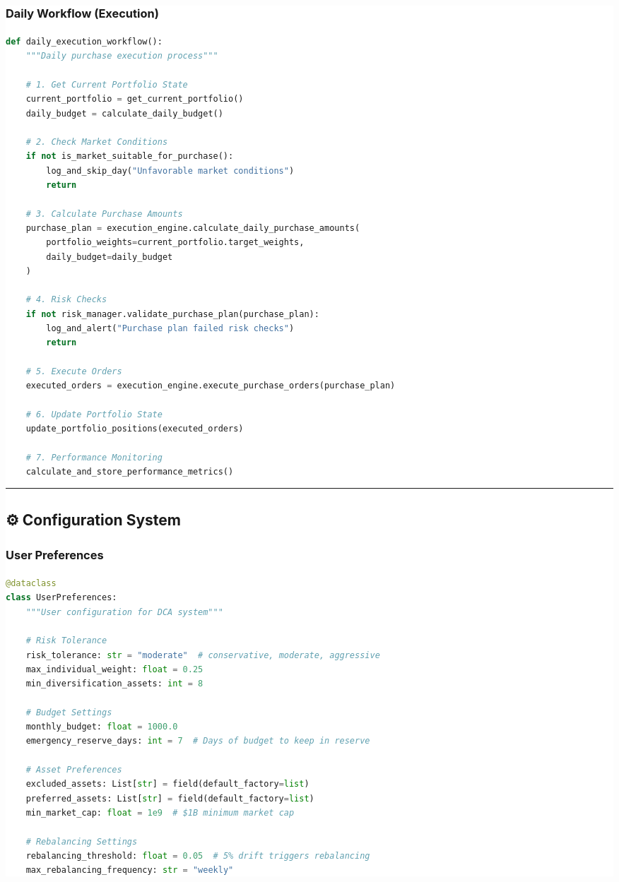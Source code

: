 ### **Daily Workflow** (Execution)

```python
def daily_execution_workflow():
    """Daily purchase execution process"""
    
    # 1. Get Current Portfolio State
    current_portfolio = get_current_portfolio()
    daily_budget = calculate_daily_budget()
    
    # 2. Check Market Conditions
    if not is_market_suitable_for_purchase():
        log_and_skip_day("Unfavorable market conditions")
        return
    
    # 3. Calculate Purchase Amounts
    purchase_plan = execution_engine.calculate_daily_purchase_amounts(
        portfolio_weights=current_portfolio.target_weights,
        daily_budget=daily_budget
    )
    
    # 4. Risk Checks
    if not risk_manager.validate_purchase_plan(purchase_plan):
        log_and_alert("Purchase plan failed risk checks")
        return
    
    # 5. Execute Orders
    executed_orders = execution_engine.execute_purchase_orders(purchase_plan)
    
    # 6. Update Portfolio State
    update_portfolio_positions(executed_orders)
    
    # 7. Performance Monitoring
    calculate_and_store_performance_metrics()
```

---

## ⚙️ **Configuration System**

### **User Preferences**
```python
@dataclass
class UserPreferences:
    """User configuration for DCA system"""
    
    # Risk Tolerance
    risk_tolerance: str = "moderate"  # conservative, moderate, aggressive
    max_individual_weight: float = 0.25
    min_diversification_assets: int = 8
    
    # Budget Settings
    monthly_budget: float = 1000.0
    emergency_reserve_days: int = 7  # Days of budget to keep in reserve
    
    # Asset Preferences
    excluded_assets: List[str] = field(default_factory=list)
    preferred_assets: List[str] = field(default_factory=list)
    min_market_cap: float = 1e9  # $1B minimum market cap
    
    # Rebalancing Settings
    rebalancing_threshold: float = 0.05  # 5% drift triggers rebalancing
    max_rebalancing_frequency: str = "weekly"
```